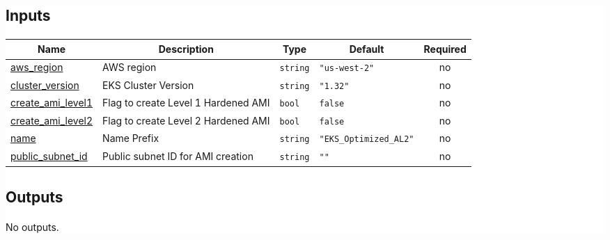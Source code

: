 
## Inputs

| Name | Description | Type | Default | Required |
|------|-------------|------|---------|:--------:|
| <a name="input_aws_region"></a> [aws\_region](#input\_aws\_region) | AWS region | `string` | `"us-west-2"` | no |
| <a name="input_cluster_version"></a> [cluster\_version](#input\_cluster\_version) | EKS Cluster Version | `string` | `"1.32"` | no |
| <a name="input_create_ami_level1"></a> [create\_ami\_level1](#input\_create\_ami\_level1) | Flag to create Level 1 Hardened AMI | `bool` | `false` | no |
| <a name="input_create_ami_level2"></a> [create\_ami\_level2](#input\_create\_ami\_level2) | Flag to create Level 2 Hardened AMI | `bool` | `false` | no |
| <a name="input_name"></a> [name](#input\_name) | Name Prefix | `string` | `"EKS_Optimized_AL2"` | no |
| <a name="input_public_subnet_id"></a> [public\_subnet\_id](#input\_public\_subnet\_id) | Public subnet ID for AMI creation | `string` | `""` | no |

## Outputs

No outputs.

